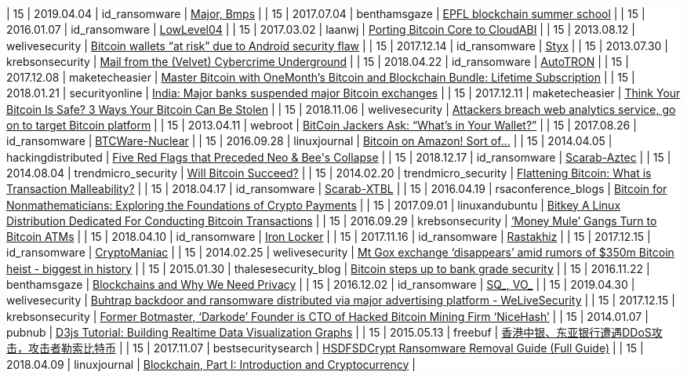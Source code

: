 | 15 | 2019.04.04 | id_ransomware | [Major, Bmps](http://id-ransomware.blogspot.com/2019/04/major-bmps-ransomware.html) |
| 15 | 2017.07.04 | benthamsgaze | [EPFL blockchain summer school](https://www.benthamsgaze.org/2017/07/04/epfl-blockchain-summer-school/) |
| 15 | 2016.01.07 | id_ransomware | [LowLevel04](http://id-ransomware.blogspot.com/2016/04/lowlevel04-ransomware.html) |
| 15 | 2017.03.02 | laanwj | [Porting Bitcoin Core to CloudABI](http://laanwj.github.io/2017/03/02/porting-bitcoin-core-to-cloudabi.html) |
| 15 | 2013.08.12 | welivesecurity | [Bitcoin wallets “at risk” due to Android security flaw](https://www.welivesecurity.com/2013/08/12/bitcoin-wallets-at-risk-due-to-android-security-flaw/) |
| 15 | 2017.12.14 | id_ransomware | [Styx](http://id-ransomware.blogspot.com/2017/12/styx-ransomware.html) |
| 15 | 2013.07.30 | krebsonsecurity | [Mail from the (Velvet) Cybercrime Underground](https://krebsonsecurity.com/2013/07/mail-from-the-velvet-cybercrime-underground/) |
| 15 | 2018.04.22 | id_ransomware | [AutoTRON](http://id-ransomware.blogspot.com/2018/04/autotron-ransomware.html) |
| 15 | 2017.12.08 | maketecheasier | [Master Bitcoin with OneMonth’s Bitcoin and Blockchain Bundle: Lifetime Subscription](https://www.maketecheasier.com/bitcoin-blockchain-bundle-deals/) |
| 15 | 2018.01.21 | securityonline | [India: Major banks suspended major Bitcoin exchanges](https://securityonline.info/india-major-banks-suspended-major-bitcoin-exchanges/) |
| 15 | 2017.12.11 | maketecheasier | [Think Your Bitcoin Is Safe? 3 Ways Your Bitcoin Can Be Stolen](https://www.maketecheasier.com/ways-bitcoin-can-be-stolen/) |
| 15 | 2018.11.06 | welivesecurity | [Attackers breach web analytics service, go on to target Bitcoin platform](https://www.welivesecurity.com/2018/11/06/supply-chain-attack-cryptocurrency-exchange-gate-io/) |
| 15 | 2013.04.11 | webroot | [BitCoin Jackers Ask:  “What’s in Your Wallet?”](https://www.webroot.com/blog/2013/04/11/bitcoin-jackers-ask-whats-in-your-wallet/) |
| 15 | 2017.08.26 | id_ransomware | [BTCWare-Nuclear](http://id-ransomware.blogspot.com/2017/09/btcware-nuclear-ransomware.html) |
| 15 | 2016.09.28 | linuxjournal | [Bitcoin on Amazon! Sort of...](https://www.linuxjournal.com/content/bitcoin-amazon-sort) |
| 15 | 2014.04.05 | hackingdistributed | [Five Red Flags that Preceded Neo & Bee's Collapse](http://hackingdistributed.com/2014/04/05/another-one-bites-the-dust-neo-bee/) |
| 15 | 2018.12.17 | id_ransomware | [Scarab-Aztec](http://id-ransomware.blogspot.com/2018/12/scarab-aztec-ransomware.html) |
| 15 | 2014.08.04 | trendmicro_security | [Will Bitcoin Succeed?](https://blog.trendmicro.com/trendlabs-security-intelligence/will-bitcoin-succeed/) |
| 15 | 2014.02.20 | trendmicro_security | [Flattening Bitcoin: What is Transaction Malleability?](https://blog.trendmicro.com/trendlabs-security-intelligence/flattening-bitcoin-what-is-transaction-malleability/) |
| 15 | 2018.04.17 | id_ransomware | [Scarab-XTBL](http://id-ransomware.blogspot.com/2018/04/scarab-xtbl-ransomware.html) |
| 15 | 2016.04.19 | rsaconference_blogs | [Bitcoin for Nonmathematicians: Exploring the Foundations of Crypto Payments](https://www.rsaconference.com/blogs/bitcoin-for-nonmathematicians-exploring-the-foundations-of-crypto-payments) |
| 15 | 2017.09.01 | linuxandubuntu | [Bitkey A Linux Distribution Dedicated For Conducting Bitcoin Transactions](http://www.linuxandubuntu.com/home/bitkey-a-linux-distribution-dedicated-for-conducting-bitcoin-transactions) |
| 15 | 2016.09.29 | krebsonsecurity | [‘Money Mule’ Gangs Turn to Bitcoin ATMs](https://krebsonsecurity.com/2016/09/money-mule-gangs-turn-to-bitcoin-atms/) |
| 15 | 2018.04.10 | id_ransomware | [Iron Locker](http://id-ransomware.blogspot.com/2018/04/ironlocker-ransomware.html) |
| 15 | 2017.11.16 | id_ransomware | [Rastakhiz](http://id-ransomware.blogspot.com/2017/11/rastakhiz-ransomware.html) |
| 15 | 2017.12.15 | id_ransomware | [CryptoManiac](http://id-ransomware.blogspot.com/2017/12/cryptomaniac-ransomware.html) |
| 15 | 2014.02.25 | welivesecurity | [Mt Gox exchange ‘disappears’ amid rumors of $350m Bitcoin heist - biggest in history](https://www.welivesecurity.com/2014/02/25/mt-gox-exchange-disappears-amid-rumors-of-350m-bitcoin-heist-biggest-in-history/) |
| 15 | 2015.01.30 | thalesesecurity_blog | [Bitcoin steps up to bank grade security](https://blog.thalesesecurity.com/2015/01/30/bitcoin-steps-up-to-bank-grade-security/) |
| 15 | 2016.11.22 | benthamsgaze | [Blockchains and Why We Need Privacy](https://www.benthamsgaze.org/2016/11/22/blockchains-and-why-we-need-privacy/) |
| 15 | 2016.12.02 | id_ransomware | [SQ_, VO_](http://id-ransomware.blogspot.com/2016/12/sq-vo-ransomware.html) |
| 15 | 2019.04.30 | welivesecurity | [Buhtrap backdoor and ransomware distributed via major advertising platform - WeLiveSecurity](https://www.welivesecurity.com/2019/04/30/buhtrap-backdoor-ransomware-advertising-platform/) |
| 15 | 2017.12.15 | krebsonsecurity | [Former Botmaster, ‘Darkode’ Founder is CTO of Hacked Bitcoin Mining Firm ‘NiceHash’](https://krebsonsecurity.com/2017/12/former-botmaster-darkode-founder-is-cto-of-hacked-bitcoin-mining-firm-nicehash/) |
| 15 | 2014.01.07 | pubnub | [D3js Tutorial: Building Realtime Data Visualization Graphs](https://www.pubnub.com/blog/2014-01-07-create-real-time-graphs-with-pubnub-and-d3-js/) |
| 15 | 2015.05.13 | freebuf | [香港中银、东亚银行遭遇DDoS攻击，攻击者勒索比特币](http://www.freebuf.com/news/67162.html) |
| 15 | 2017.11.07 | bestsecuritysearch | [HSDFSDCrypt Ransomware Removal Guide (Full Guide)](https://bestsecuritysearch.com/hsdfsdcrypt-ransomware-removal/) |
| 15 | 2018.04.09 | linuxjournal | [Blockchain, Part I: Introduction and Cryptocurrency](https://www.linuxjournal.com/content/blockchain-part-i-introduction-and-cryptocurrency) |